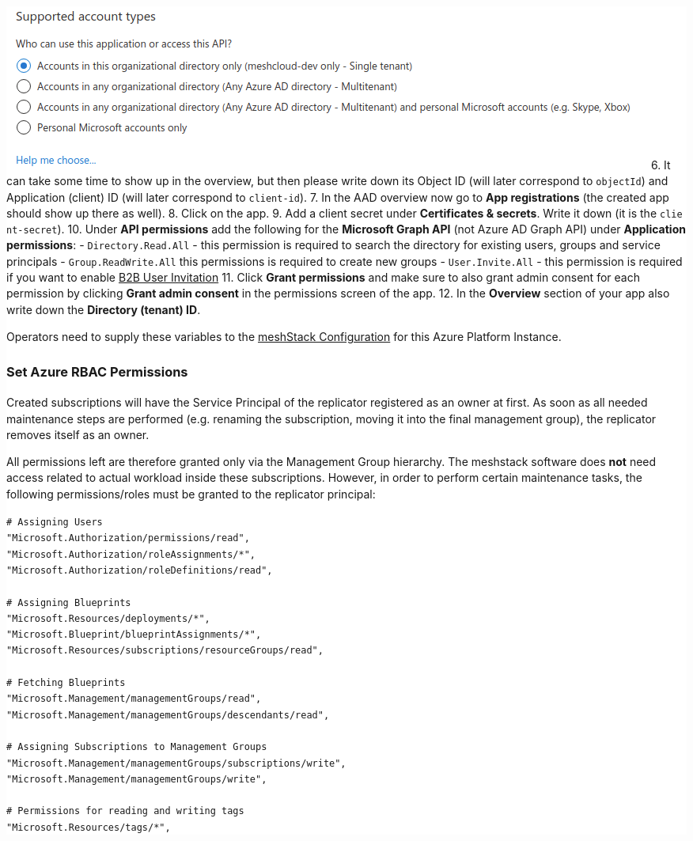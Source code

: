 ![Choose single tenant](assets/app-creation-2.png)
6. It can take some time to show up in the overview, but then please write down its Object ID (will later correspond to `objectId`) and Application (client) ID (will later correspond to `client-id`).
7. In the AAD overview now go to **App registrations** (the created app should show up there as well).
8. Click on the app.
9. Add a client secret under **Certificates &amp; secrets**. Write it down (it is the `client-secret`).
10. Under **API permissions** add the following for the **Microsoft Graph API** (not Azure AD Graph API) under **Application permissions**:
    - `Directory.Read.All` - this permission is required to search the directory for existing users, groups and service principals
    - `Group.ReadWrite.All`  this permissions is required to create new groups
    - `User.Invite.All` - this permission is required if you want to enable [B2B User Invitation](#b2b-user-invitation)
11. Click **Grant permissions** and make sure to also grant admin consent for each permission by clicking **Grant admin consent** in the permissions screen of the app.
12. In the **Overview** section of your app also write down the **Directory (tenant) ID**.

Operators need to supply these variables to the [meshStack Configuration](#meshstack-configuration) for this Azure Platform Instance.

### Set Azure RBAC Permissions

Created subscriptions will have the Service Principal of the replicator registered as an owner at first. As soon as all needed maintenance steps are performed (e.g. renaming the subscription, moving it into the final management group), the replicator removes itself as an owner.

All permissions left are therefore granted only via the Management Group hierarchy. The meshstack software does **not** need access related to actual workload inside these subscriptions. However, in order to perform certain maintenance tasks, the following permissions/roles must be granted to the replicator principal:

```hcl
# Assigning Users
"Microsoft.Authorization/permissions/read",
"Microsoft.Authorization/roleAssignments/*",
"Microsoft.Authorization/roleDefinitions/read",

# Assigning Blueprints
"Microsoft.Resources/deployments/*",
"Microsoft.Blueprint/blueprintAssignments/*",
"Microsoft.Resources/subscriptions/resourceGroups/read",

# Fetching Blueprints
"Microsoft.Management/managementGroups/read",
"Microsoft.Management/managementGroups/descendants/read",

# Assigning Subscriptions to Management Groups
"Microsoft.Management/managementGroups/subscriptions/write",
"Microsoft.Management/managementGroups/write",

# Permissions for reading and writing tags
"Microsoft.Resources/tags/*",
```